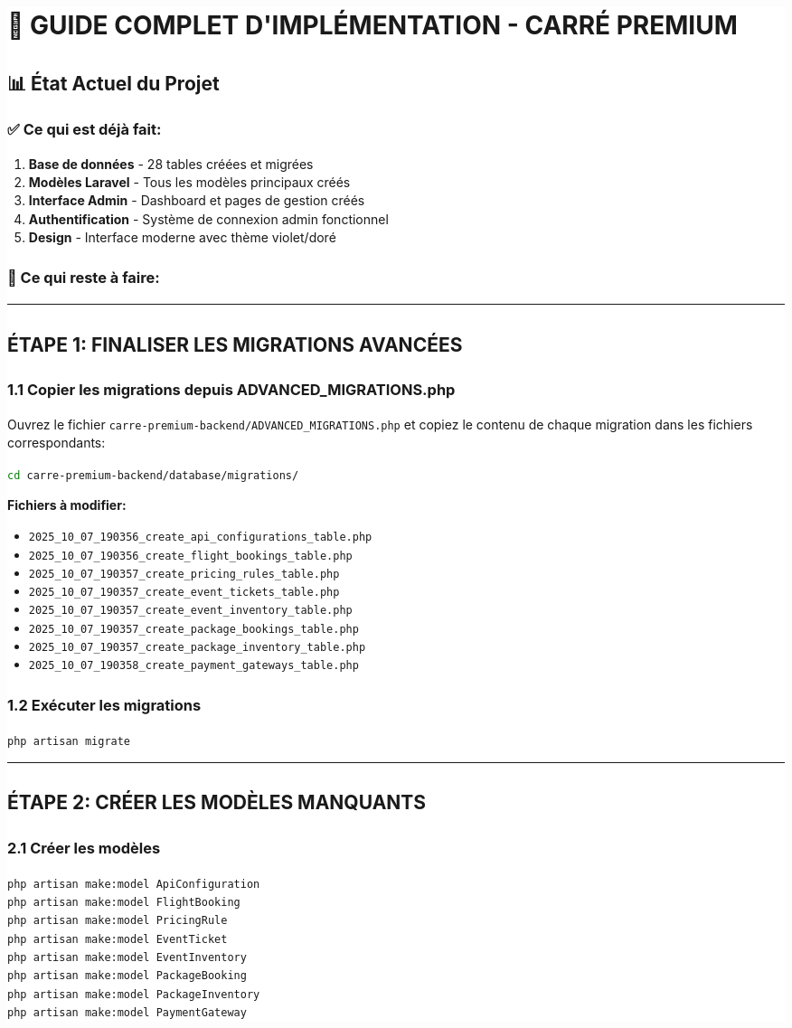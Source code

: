 # 🚀 GUIDE COMPLET D'IMPLÉMENTATION - CARRÉ PREMIUM

## 📊 État Actuel du Projet

### ✅ Ce qui est déjà fait:
1. **Base de données** - 28 tables créées et migrées
2. **Modèles Laravel** - Tous les modèles principaux créés
3. **Interface Admin** - Dashboard et pages de gestion créés
4. **Authentification** - Système de connexion admin fonctionnel
5. **Design** - Interface moderne avec thème violet/doré

### 🔧 Ce qui reste à faire:

---

## ÉTAPE 1: FINALISER LES MIGRATIONS AVANCÉES

### 1.1 Copier les migrations depuis ADVANCED_MIGRATIONS.php

Ouvrez le fichier `carre-premium-backend/ADVANCED_MIGRATIONS.php` et copiez le contenu de chaque migration dans les fichiers correspondants:

```bash
cd carre-premium-backend/database/migrations/
```

**Fichiers à modifier:**
- `2025_10_07_190356_create_api_configurations_table.php`
- `2025_10_07_190356_create_flight_bookings_table.php`
- `2025_10_07_190357_create_pricing_rules_table.php`
- `2025_10_07_190357_create_event_tickets_table.php`
- `2025_10_07_190357_create_event_inventory_table.php`
- `2025_10_07_190357_create_package_bookings_table.php`
- `2025_10_07_190357_create_package_inventory_table.php`
- `2025_10_07_190358_create_payment_gateways_table.php`

### 1.2 Exécuter les migrations

```bash
php artisan migrate
```

---

## ÉTAPE 2: CRÉER LES MODÈLES MANQUANTS

### 2.1 Créer les modèles

```bash
php artisan make:model ApiConfiguration
php artisan make:model FlightBooking
php artisan make:model PricingRule
php artisan make:model EventTicket
php artisan make:model EventInventory
php artisan make:model PackageBooking
php artisan make:model PackageInventory
php artisan make:model PaymentGateway
```
